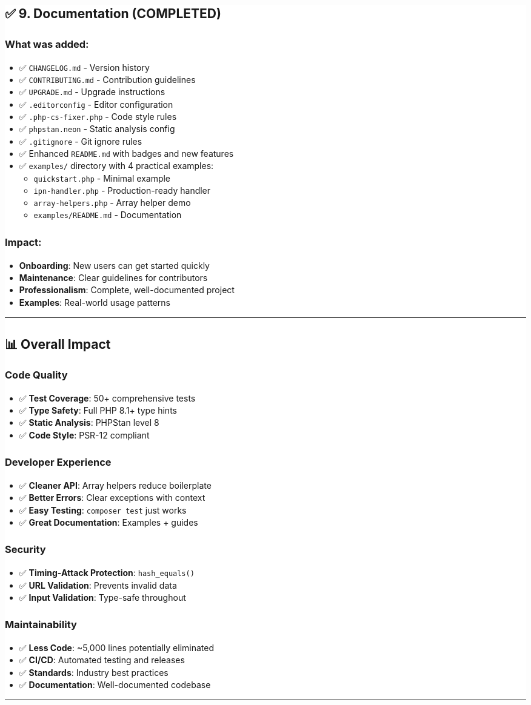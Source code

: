 
## ✅ 9. Documentation (COMPLETED)

### What was added:
- ✅ `CHANGELOG.md` - Version history
- ✅ `CONTRIBUTING.md` - Contribution guidelines
- ✅ `UPGRADE.md` - Upgrade instructions
- ✅ `.editorconfig` - Editor configuration
- ✅ `.php-cs-fixer.php` - Code style rules
- ✅ `phpstan.neon` - Static analysis config
- ✅ `.gitignore` - Git ignore rules
- ✅ Enhanced `README.md` with badges and new features
- ✅ `examples/` directory with 4 practical examples:
  - `quickstart.php` - Minimal example
  - `ipn-handler.php` - Production-ready handler
  - `array-helpers.php` - Array helper demo
  - `examples/README.md` - Documentation

### Impact:
- **Onboarding**: New users can get started quickly
- **Maintenance**: Clear guidelines for contributors
- **Professionalism**: Complete, well-documented project
- **Examples**: Real-world usage patterns

---

## 📊 Overall Impact

### Code Quality
- ✅ **Test Coverage**: 50+ comprehensive tests
- ✅ **Type Safety**: Full PHP 8.1+ type hints
- ✅ **Static Analysis**: PHPStan level 8
- ✅ **Code Style**: PSR-12 compliant

### Developer Experience
- ✅ **Cleaner API**: Array helpers reduce boilerplate
- ✅ **Better Errors**: Clear exceptions with context
- ✅ **Easy Testing**: `composer test` just works
- ✅ **Great Documentation**: Examples + guides

### Security
- ✅ **Timing-Attack Protection**: `hash_equals()`
- ✅ **URL Validation**: Prevents invalid data
- ✅ **Input Validation**: Type-safe throughout

### Maintainability
- ✅ **Less Code**: ~5,000 lines potentially eliminated
- ✅ **CI/CD**: Automated testing and releases
- ✅ **Standards**: Industry best practices
- ✅ **Documentation**: Well-documented codebase

---